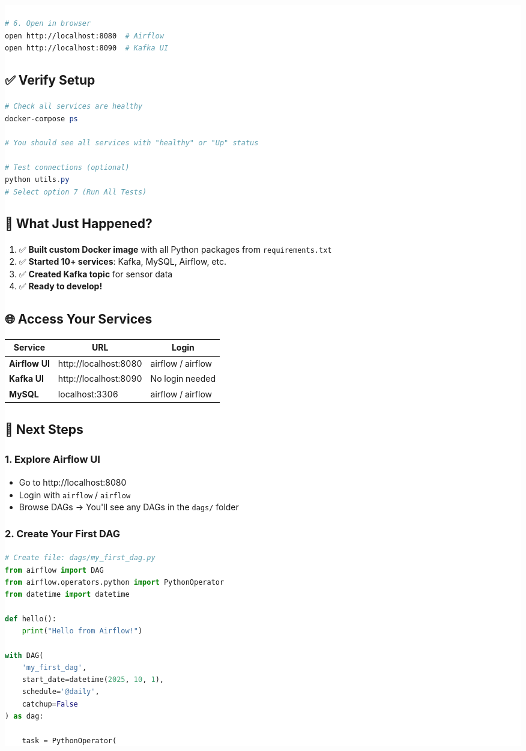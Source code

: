 ```bash

# 6. Open in browser
open http://localhost:8080  # Airflow
open http://localhost:8090  # Kafka UI
```

## ✅ Verify Setup

```powershell
# Check all services are healthy
docker-compose ps

# You should see all services with "healthy" or "Up" status

# Test connections (optional)
python utils.py
# Select option 7 (Run All Tests)
```

## 🎯 What Just Happened?

1. ✅ **Built custom Docker image** with all Python packages from `requirements.txt`
2. ✅ **Started 10+ services**: Kafka, MySQL, Airflow, etc.
3. ✅ **Created Kafka topic** for sensor data
4. ✅ **Ready to develop!**

## 🌐 Access Your Services

| Service        | URL                   | Login             |
| -------------- | --------------------- | ----------------- |
| **Airflow UI** | http://localhost:8080 | airflow / airflow |
| **Kafka UI**   | http://localhost:8090 | No login needed   |
| **MySQL**      | localhost:3306        | airflow / airflow |

## 📝 Next Steps

### 1. Explore Airflow UI

- Go to http://localhost:8080
- Login with `airflow` / `airflow`
- Browse DAGs → You'll see any DAGs in the `dags/` folder

### 2. Create Your First DAG

```python
# Create file: dags/my_first_dag.py
from airflow import DAG
from airflow.operators.python import PythonOperator
from datetime import datetime

def hello():
    print("Hello from Airflow!")

with DAG(
    'my_first_dag',
    start_date=datetime(2025, 10, 1),
    schedule='@daily',
    catchup=False
) as dag:

    task = PythonOperator(
```